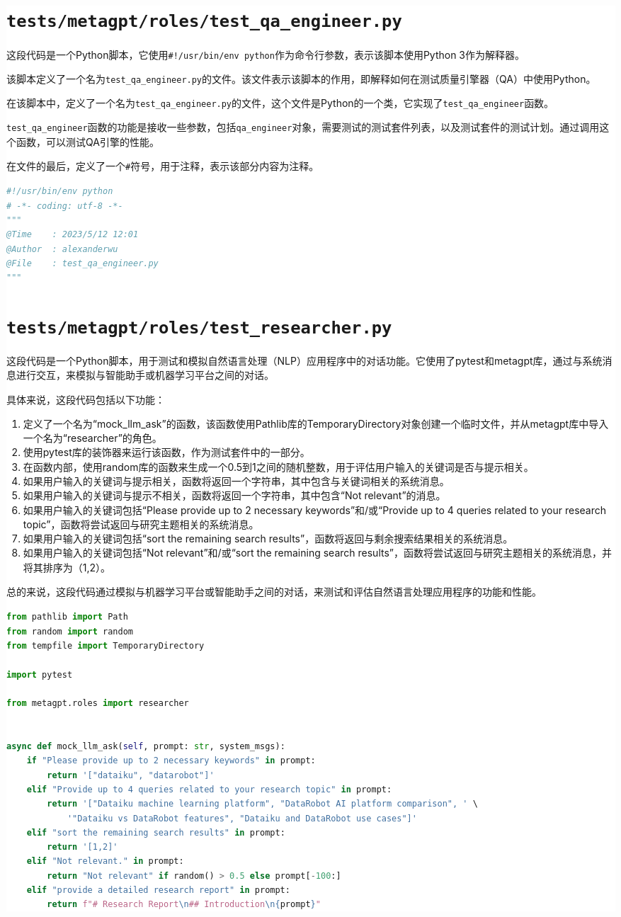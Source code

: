 # `tests/metagpt/roles/test_qa_engineer.py`

这段代码是一个Python脚本，它使用`#!/usr/bin/env python`作为命令行参数，表示该脚本使用Python 3作为解释器。

该脚本定义了一个名为`test_qa_engineer.py`的文件。该文件表示该脚本的作用，即解释如何在测试质量引擎器（QA）中使用Python。

在该脚本中，定义了一个名为`test_qa_engineer.py`的文件，这个文件是Python的一个类，它实现了`test_qa_engineer`函数。

`test_qa_engineer`函数的功能是接收一些参数，包括`qa_engineer`对象，需要测试的测试套件列表，以及测试套件的测试计划。通过调用这个函数，可以测试QA引擎的性能。

在文件的最后，定义了一个`#`符号，用于注释，表示该部分内容为注释。


```py
#!/usr/bin/env python
# -*- coding: utf-8 -*-
"""
@Time    : 2023/5/12 12:01
@Author  : alexanderwu
@File    : test_qa_engineer.py
"""

```

# `tests/metagpt/roles/test_researcher.py`

这段代码是一个Python脚本，用于测试和模拟自然语言处理（NLP）应用程序中的对话功能。它使用了pytest和metagpt库，通过与系统消息进行交互，来模拟与智能助手或机器学习平台之间的对话。

具体来说，这段代码包括以下功能：

1. 定义了一个名为“mock_llm_ask”的函数，该函数使用Pathlib库的TemporaryDirectory对象创建一个临时文件，并从metagpt库中导入一个名为“researcher”的角色。
2. 使用pytest库的装饰器来运行该函数，作为测试套件中的一部分。
3. 在函数内部，使用random库的函数来生成一个0.5到1之间的随机整数，用于评估用户输入的关键词是否与提示相关。
4. 如果用户输入的关键词与提示相关，函数将返回一个字符串，其中包含与关键词相关的系统消息。
5. 如果用户输入的关键词与提示不相关，函数将返回一个字符串，其中包含“Not relevant”的消息。
6. 如果用户输入的关键词包括“Please provide up to 2 necessary keywords”和/或“Provide up to 4 queries related to your research topic”，函数将尝试返回与研究主题相关的系统消息。
7. 如果用户输入的关键词包括“sort the remaining search results”，函数将返回与剩余搜索结果相关的系统消息。
8. 如果用户输入的关键词包括“Not relevant”和/或“sort the remaining search results”，函数将尝试返回与研究主题相关的系统消息，并将其排序为（1,2）。

总的来说，这段代码通过模拟与机器学习平台或智能助手之间的对话，来测试和评估自然语言处理应用程序的功能和性能。


```py
from pathlib import Path
from random import random
from tempfile import TemporaryDirectory

import pytest

from metagpt.roles import researcher


async def mock_llm_ask(self, prompt: str, system_msgs):
    if "Please provide up to 2 necessary keywords" in prompt:
        return '["dataiku", "datarobot"]'
    elif "Provide up to 4 queries related to your research topic" in prompt:
        return '["Dataiku machine learning platform", "DataRobot AI platform comparison", ' \
            '"Dataiku vs DataRobot features", "Dataiku and DataRobot use cases"]'
    elif "sort the remaining search results" in prompt:
        return '[1,2]'
    elif "Not relevant." in prompt:
        return "Not relevant" if random() > 0.5 else prompt[-100:]
    elif "provide a detailed research report" in prompt:
        return f"# Research Report\n## Introduction\n{prompt}"
```